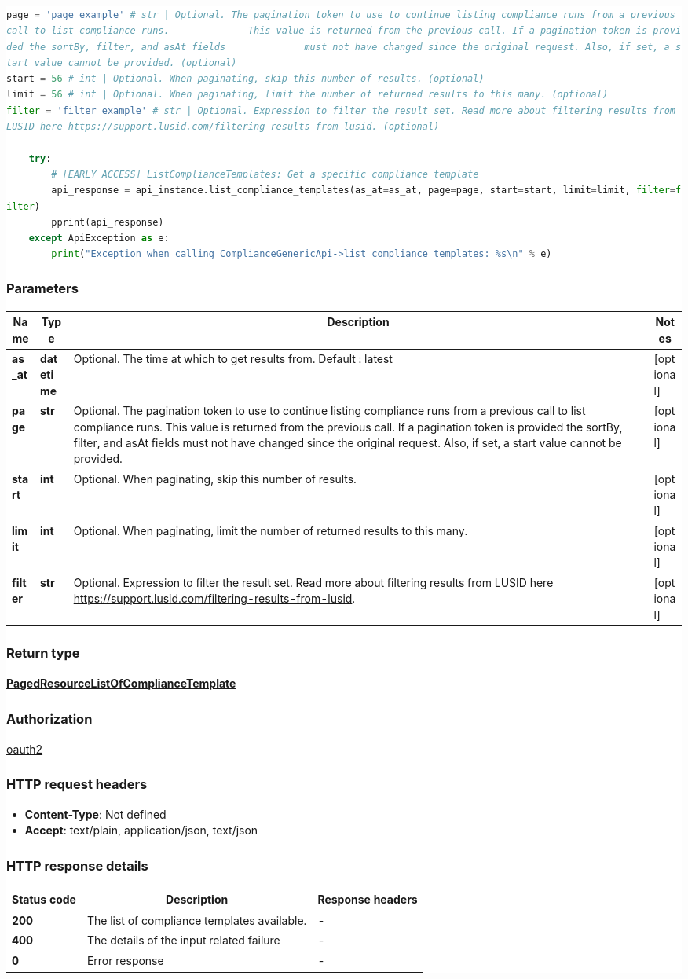 ```python
page = 'page_example' # str | Optional. The pagination token to use to continue listing compliance runs from a previous call to list compliance runs.              This value is returned from the previous call. If a pagination token is provided the sortBy, filter, and asAt fields              must not have changed since the original request. Also, if set, a start value cannot be provided. (optional)
start = 56 # int | Optional. When paginating, skip this number of results. (optional)
limit = 56 # int | Optional. When paginating, limit the number of returned results to this many. (optional)
filter = 'filter_example' # str | Optional. Expression to filter the result set. Read more about filtering results from LUSID here https://support.lusid.com/filtering-results-from-lusid. (optional)

    try:
        # [EARLY ACCESS] ListComplianceTemplates: Get a specific compliance template
        api_response = api_instance.list_compliance_templates(as_at=as_at, page=page, start=start, limit=limit, filter=filter)
        pprint(api_response)
    except ApiException as e:
        print("Exception when calling ComplianceGenericApi->list_compliance_templates: %s\n" % e)
```

### Parameters

Name | Type | Description  | Notes
------------- | ------------- | ------------- | -------------
 **as_at** | **datetime**| Optional. The time at which to get results from. Default : latest | [optional] 
 **page** | **str**| Optional. The pagination token to use to continue listing compliance runs from a previous call to list compliance runs.              This value is returned from the previous call. If a pagination token is provided the sortBy, filter, and asAt fields              must not have changed since the original request. Also, if set, a start value cannot be provided. | [optional] 
 **start** | **int**| Optional. When paginating, skip this number of results. | [optional] 
 **limit** | **int**| Optional. When paginating, limit the number of returned results to this many. | [optional] 
 **filter** | **str**| Optional. Expression to filter the result set. Read more about filtering results from LUSID here https://support.lusid.com/filtering-results-from-lusid. | [optional] 

### Return type

[**PagedResourceListOfComplianceTemplate**](PagedResourceListOfComplianceTemplate.md)

### Authorization

[oauth2](../README.md#oauth2)

### HTTP request headers

 - **Content-Type**: Not defined
 - **Accept**: text/plain, application/json, text/json

### HTTP response details
| Status code | Description | Response headers |
|-------------|-------------|------------------|
**200** | The list of compliance templates available. |  -  |
**400** | The details of the input related failure |  -  |
**0** | Error response |  -  |
